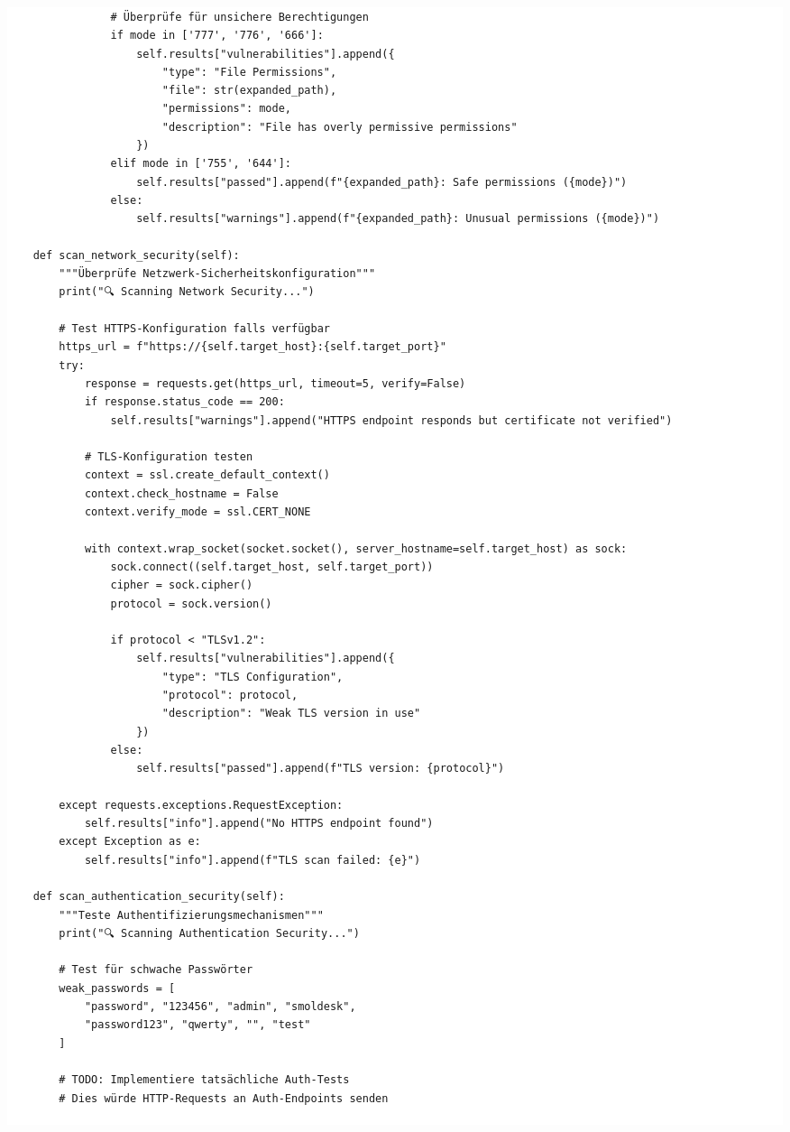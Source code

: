 ```
                # Überprüfe für unsichere Berechtigungen
                if mode in ['777', '776', '666']:
                    self.results["vulnerabilities"].append({
                        "type": "File Permissions",
                        "file": str(expanded_path),
                        "permissions": mode,
                        "description": "File has overly permissive permissions"
                    })
                elif mode in ['755', '644']:
                    self.results["passed"].append(f"{expanded_path}: Safe permissions ({mode})")
                else:
                    self.results["warnings"].append(f"{expanded_path}: Unusual permissions ({mode})")
    
    def scan_network_security(self):
        """Überprüfe Netzwerk-Sicherheitskonfiguration"""
        print("🔍 Scanning Network Security...")
        
        # Test HTTPS-Konfiguration falls verfügbar
        https_url = f"https://{self.target_host}:{self.target_port}"
        try:
            response = requests.get(https_url, timeout=5, verify=False)
            if response.status_code == 200:
                self.results["warnings"].append("HTTPS endpoint responds but certificate not verified")
            
            # TLS-Konfiguration testen
            context = ssl.create_default_context()
            context.check_hostname = False
            context.verify_mode = ssl.CERT_NONE
            
            with context.wrap_socket(socket.socket(), server_hostname=self.target_host) as sock:
                sock.connect((self.target_host, self.target_port))
                cipher = sock.cipher()
                protocol = sock.version()
                
                if protocol < "TLSv1.2":
                    self.results["vulnerabilities"].append({
                        "type": "TLS Configuration",
                        "protocol": protocol,
                        "description": "Weak TLS version in use"
                    })
                else:
                    self.results["passed"].append(f"TLS version: {protocol}")
        
        except requests.exceptions.RequestException:
            self.results["info"].append("No HTTPS endpoint found")
        except Exception as e:
            self.results["info"].append(f"TLS scan failed: {e}")
    
    def scan_authentication_security(self):
        """Teste Authentifizierungsmechanismen"""
        print("🔍 Scanning Authentication Security...")
        
        # Test für schwache Passwörter
        weak_passwords = [
            "password", "123456", "admin", "smoldesk", 
            "password123", "qwerty", "", "test"
        ]
        
        # TODO: Implementiere tatsächliche Auth-Tests
        # Dies würde HTTP-Requests an Auth-Endpoints senden
        
```